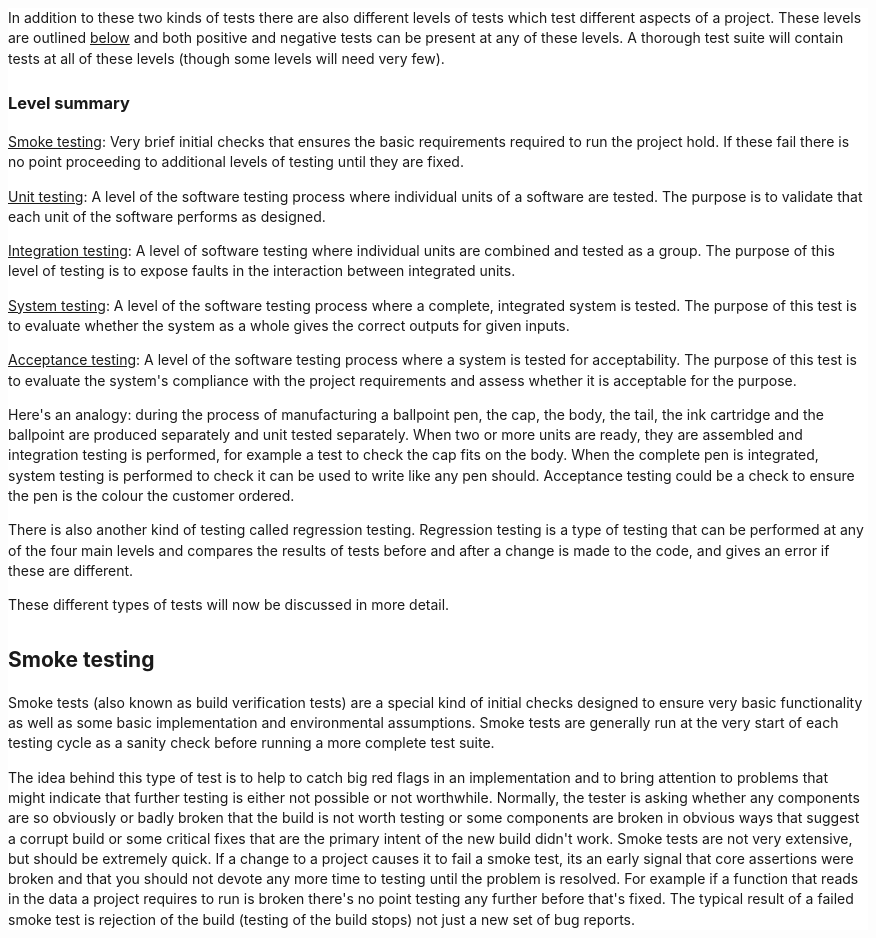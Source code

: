 In addition to these two kinds of tests there are also different levels of tests which test different aspects of a project. These levels are outlined [below](#Level_summary) and both positive and negative tests can be present at any of these levels. A thorough test suite will contain tests at all of these levels (though some levels will need very few).

<a name="Level_summary"></a>
### Level summary

[Smoke testing](#Smoke_testing): Very brief initial checks that ensures the basic requirements required to run the project hold. If these fail there is no point proceeding to additional levels of testing until they are fixed.

[Unit testing](#Unit_tests):	A level of the software testing process where individual units of a software are tested. The purpose is to validate that each unit of the software performs as designed.

[Integration testing](#Integration_testing):	A level of software testing where individual units are combined and tested as a group. The purpose of this level of testing is to expose faults in the interaction between integrated units.

[System testing](#System_tests):	A level of the software testing process where a complete, integrated system is tested. The purpose of this test is to evaluate whether the system as a whole gives the correct outputs for given inputs.

[Acceptance testing](#Acceptance_testing):	A level of the software testing process where a system is tested for acceptability. The purpose of this test is to evaluate the system's compliance with the project requirements and assess whether it is acceptable for the purpose.

Here's an analogy: during the process of manufacturing a ballpoint pen, the cap, the body, the tail, the ink cartridge and the ballpoint are produced separately and unit tested separately. When two or more units are ready, they are assembled and integration testing is performed, for example a test to check the cap fits on the body. When the complete pen is integrated, system testing is performed to check it can be used to write like any pen should. Acceptance testing could be a check to ensure the pen is the colour the customer ordered.

There is also another kind of testing called regression testing. Regression testing is a type of testing that can be performed at any of the four main levels and compares the results of tests before and after a change is made to the code, and gives an error if these are different.

These different types of tests will now be discussed in more detail.

<a name="Smoke_testing"></a>
## Smoke testing

Smoke tests (also known as build verification tests) are a special kind of initial checks designed to ensure very basic functionality as well as some basic implementation and environmental assumptions. Smoke tests are generally run at the very start of each testing cycle as a sanity check before running a more complete test suite.

The idea behind this type of test is to help to catch big red flags in an implementation and to bring attention to problems that might indicate that further testing is either not possible or not worthwhile. Normally, the tester is asking whether any components are so obviously or badly broken that the build is not worth testing or some components are broken in obvious ways that suggest a corrupt build or some critical fixes that are the primary intent of the new build didn't work. Smoke tests are not very extensive, but should be extremely quick. If a change to a project causes it to fail a smoke test, its an early signal that core assertions were broken and that you should not devote any more time to testing until the problem is resolved. For example if a function that reads in the data a project requires to run is broken there's no point testing any further before that's fixed. The typical result of a failed smoke test is rejection of the build (testing of the build stops) not just a new set of bug reports.
